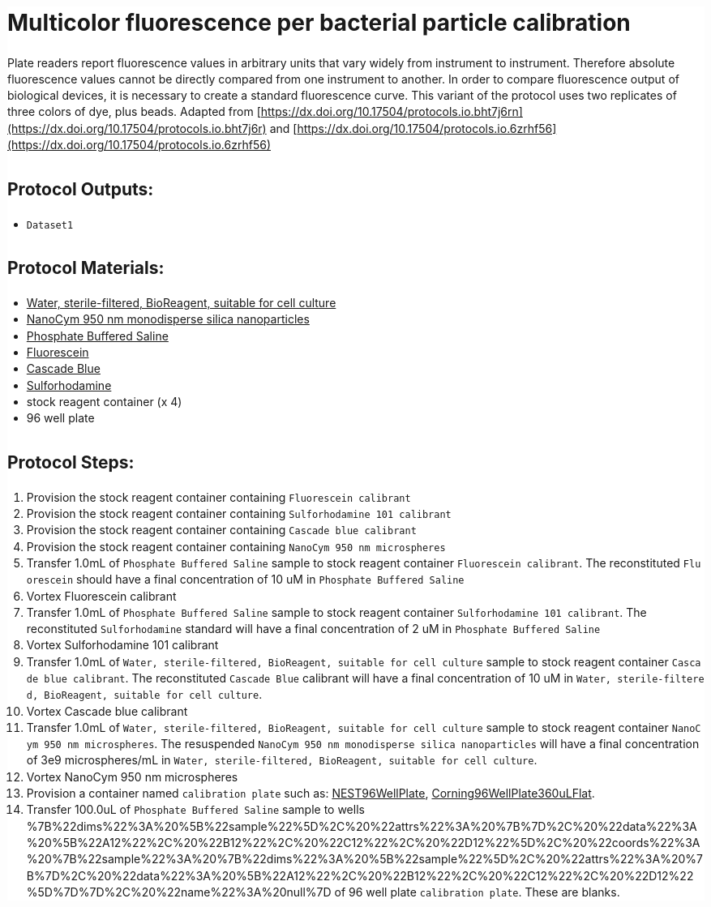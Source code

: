 # Multicolor fluorescence per bacterial particle calibration

Plate readers report fluorescence values in arbitrary units that vary widely from instrument to instrument. Therefore absolute fluorescence values cannot be directly compared from one instrument to another. In order to compare fluorescence output of biological devices, it is necessary to create a standard fluorescence curve. This variant of the protocol uses two replicates of three colors of dye, plus beads.
Adapted from [https://dx.doi.org/10.17504/protocols.io.bht7j6rn](https://dx.doi.org/10.17504/protocols.io.bht7j6r) and [https://dx.doi.org/10.17504/protocols.io.6zrhf56](https://dx.doi.org/10.17504/protocols.io.6zrhf56)


## Protocol Outputs:
* `Dataset1`


## Protocol Materials:
* [Water, sterile-filtered, BioReagent, suitable for cell culture](https://identifiers.org/pubchem.substance:24901740)
* [NanoCym 950 nm monodisperse silica nanoparticles](https://nanocym.com/wp-content/uploads/2018/07/NanoCym-All-Datasheets-.pdf)
* [Phosphate Buffered Saline](https://pubchem.ncbi.nlm.nih.gov/substance/329753341)
* [Fluorescein](https://pubchem.ncbi.nlm.nih.gov/substance/329753341)
* [Cascade Blue](https://pubchem.ncbi.nlm.nih.gov/substance/329753341)
* [Sulforhodamine](https://pubchem.ncbi.nlm.nih.gov/substance/329753341)
* stock reagent container (x 4)
* 96 well plate


## Protocol Steps:
1. Provision the stock reagent container containing `Fluorescein calibrant`
2. Provision the stock reagent container containing `Sulforhodamine 101 calibrant`
3. Provision the stock reagent container containing `Cascade blue calibrant`
4. Provision the stock reagent container containing `NanoCym 950 nm microspheres`
5. Transfer 1.0mL of `Phosphate Buffered Saline` sample to  stock reagent container `Fluorescein calibrant`. The reconstituted `Fluorescein` should have a final concentration of 10 uM in `Phosphate Buffered Saline`
6. Vortex Fluorescein calibrant
7. Transfer 1.0mL of `Phosphate Buffered Saline` sample to  stock reagent container `Sulforhodamine 101 calibrant`. The reconstituted `Sulforhodamine` standard will have a final concentration of 2 uM in `Phosphate Buffered Saline`
8. Vortex Sulforhodamine 101 calibrant
9. Transfer 1.0mL of `Water, sterile-filtered, BioReagent, suitable for cell culture` sample to  stock reagent container `Cascade blue calibrant`. The reconstituted `Cascade Blue` calibrant will have a final concentration of 10 uM in `Water, sterile-filtered, BioReagent, suitable for cell culture`.
10. Vortex Cascade blue calibrant
11. Transfer 1.0mL of `Water, sterile-filtered, BioReagent, suitable for cell culture` sample to  stock reagent container `NanoCym 950 nm microspheres`. The resuspended `NanoCym 950 nm monodisperse silica nanoparticles` will have a final concentration of 3e9 microspheres/mL in `Water, sterile-filtered, BioReagent, suitable for cell culture`.
12. Vortex NanoCym 950 nm microspheres
13. Provision a container named `calibration plate` such as:
	[NEST96WellPlate](https://sift.net/container-ontology/container-ontology#NEST96WellPlate),
	[Corning96WellPlate360uLFlat](https://sift.net/container-ontology/container-ontology#Corning96WellPlate360uLFlat).
14. Transfer 100.0uL of `Phosphate Buffered Saline` sample to wells %7B%22dims%22%3A%20%5B%22sample%22%5D%2C%20%22attrs%22%3A%20%7B%7D%2C%20%22data%22%3A%20%5B%22A12%22%2C%20%22B12%22%2C%20%22C12%22%2C%20%22D12%22%5D%2C%20%22coords%22%3A%20%7B%22sample%22%3A%20%7B%22dims%22%3A%20%5B%22sample%22%5D%2C%20%22attrs%22%3A%20%7B%7D%2C%20%22data%22%3A%20%5B%22A12%22%2C%20%22B12%22%2C%20%22C12%22%2C%20%22D12%22%5D%7D%7D%2C%20%22name%22%3A%20null%7D of  96 well plate `calibration plate`.  These are blanks.